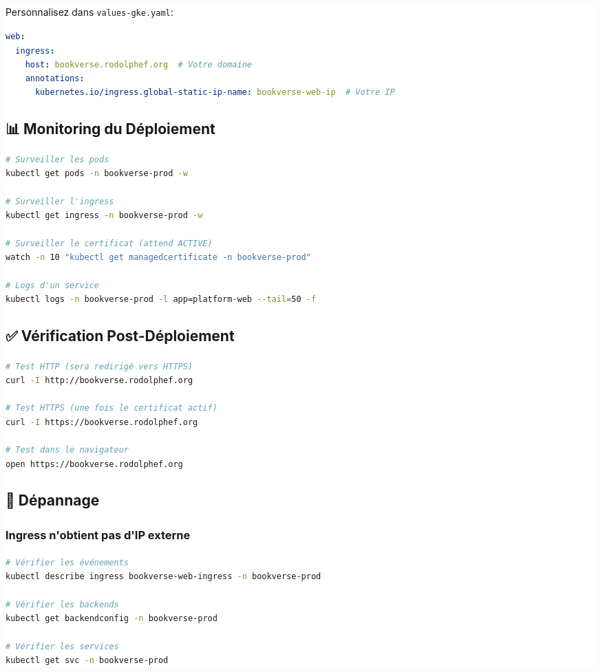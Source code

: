 Personnalisez dans `values-gke.yaml`:

```yaml
web:
  ingress:
    host: bookverse.rodolphef.org  # Votre domaine
    annotations:
      kubernetes.io/ingress.global-static-ip-name: bookverse-web-ip  # Votre IP
```

## 📊 Monitoring du Déploiement

```bash
# Surveiller les pods
kubectl get pods -n bookverse-prod -w

# Surveiller l'ingress
kubectl get ingress -n bookverse-prod -w

# Surveiller le certificat (attend ACTIVE)
watch -n 10 "kubectl get managedcertificate -n bookverse-prod"

# Logs d'un service
kubectl logs -n bookverse-prod -l app=platform-web --tail=50 -f
```

## ✅ Vérification Post-Déploiement

```bash
# Test HTTP (sera redirigé vers HTTPS)
curl -I http://bookverse.rodolphef.org

# Test HTTPS (une fois le certificat actif)
curl -I https://bookverse.rodolphef.org

# Test dans le navigateur
open https://bookverse.rodolphef.org
```

## 🐛 Dépannage

### Ingress n'obtient pas d'IP externe

```bash
# Vérifier les événements
kubectl describe ingress bookverse-web-ingress -n bookverse-prod

# Vérifier les backends
kubectl get backendconfig -n bookverse-prod

# Vérifier les services
kubectl get svc -n bookverse-prod
```
